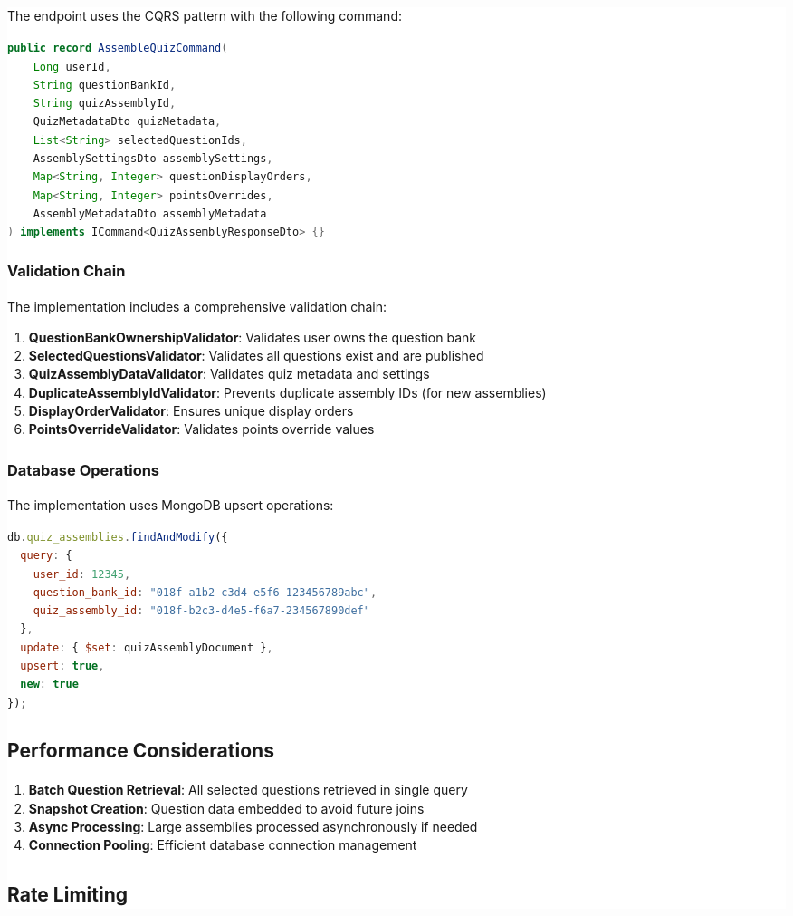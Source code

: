 The endpoint uses the CQRS pattern with the following command:

```java
public record AssembleQuizCommand(
    Long userId,
    String questionBankId,
    String quizAssemblyId,
    QuizMetadataDto quizMetadata,
    List<String> selectedQuestionIds,
    AssemblySettingsDto assemblySettings,
    Map<String, Integer> questionDisplayOrders,
    Map<String, Integer> pointsOverrides,
    AssemblyMetadataDto assemblyMetadata
) implements ICommand<QuizAssemblyResponseDto> {}
```

### Validation Chain

The implementation includes a comprehensive validation chain:

1. **QuestionBankOwnershipValidator**: Validates user owns the question bank
2. **SelectedQuestionsValidator**: Validates all questions exist and are published
3. **QuizAssemblyDataValidator**: Validates quiz metadata and settings
4. **DuplicateAssemblyIdValidator**: Prevents duplicate assembly IDs (for new assemblies)
5. **DisplayOrderValidator**: Ensures unique display orders
6. **PointsOverrideValidator**: Validates points override values

### Database Operations

The implementation uses MongoDB upsert operations:

```javascript
db.quiz_assemblies.findAndModify({
  query: {
    user_id: 12345,
    question_bank_id: "018f-a1b2-c3d4-e5f6-123456789abc",
    quiz_assembly_id: "018f-b2c3-d4e5-f6a7-234567890def"
  },
  update: { $set: quizAssemblyDocument },
  upsert: true,
  new: true
});
```

## Performance Considerations

1. **Batch Question Retrieval**: All selected questions retrieved in single query
2. **Snapshot Creation**: Question data embedded to avoid future joins
3. **Async Processing**: Large assemblies processed asynchronously if needed
4. **Connection Pooling**: Efficient database connection management

## Rate Limiting

